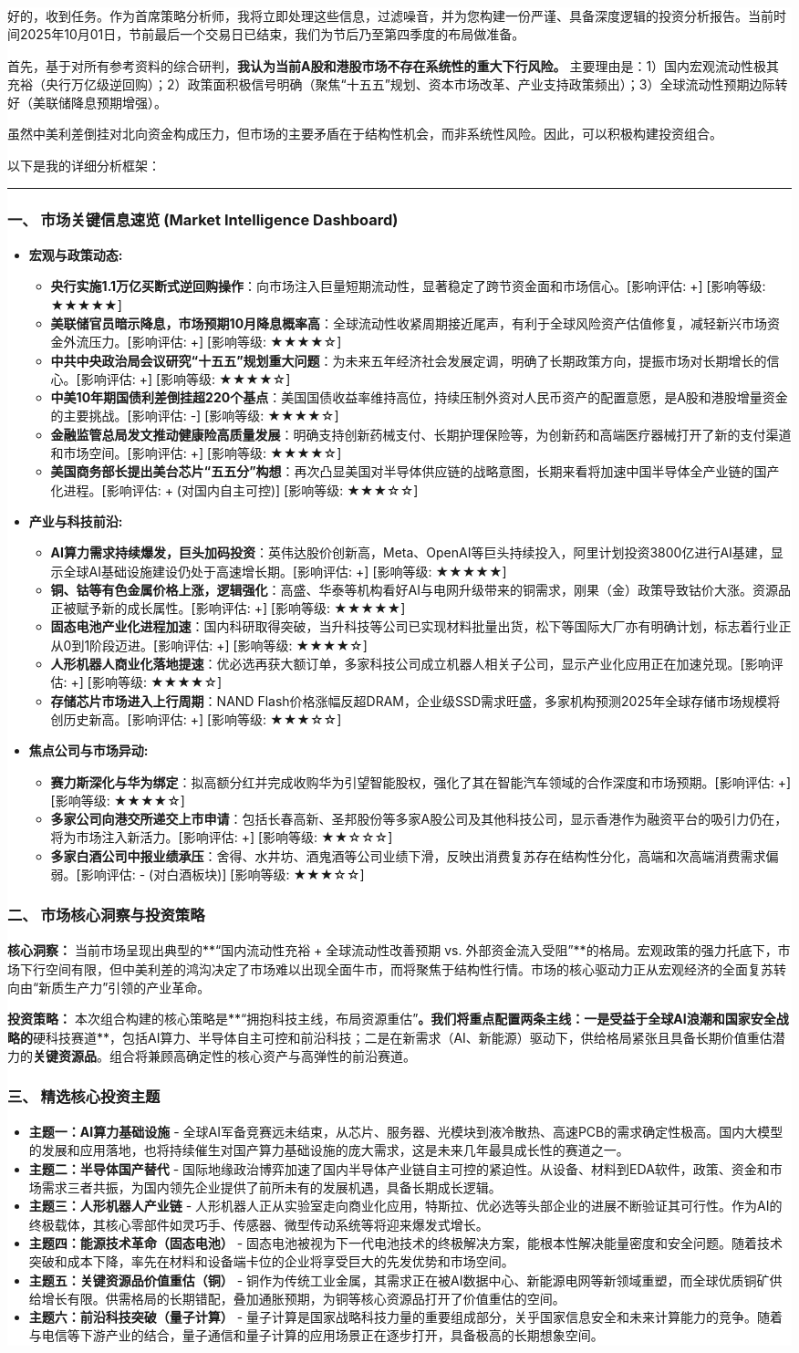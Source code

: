 好的，收到任务。作为首席策略分析师，我将立即处理这些信息，过滤噪音，并为您构建一份严谨、具备深度逻辑的投资分析报告。当前时间2025年10月01日，节前最后一个交易日已结束，我们为节后乃至第四季度的布局做准备。

首先，基于对所有参考资料的综合研判，**我认为当前A股和港股市场不存在系统性的重大下行风险。** 主要理由是：1）国内宏观流动性极其充裕（央行万亿级逆回购）；2）政策面积极信号明确（聚焦“十五五”规划、资本市场改革、产业支持政策频出）；3）全球流动性预期边际转好（美联储降息预期增强）。

虽然中美利差倒挂对北向资金构成压力，但市场的主要矛盾在于结构性机会，而非系统性风险。因此，可以积极构建投资组合。

以下是我的详细分析框架：

***

### **一、 市场关键信息速览 (Market Intelligence Dashboard)**

*   **宏观与政策动态:**
    *   **央行实施1.1万亿买断式逆回购操作**：向市场注入巨量短期流动性，显著稳定了跨节资金面和市场信心。[影响评估: +] [影响等级: ★★★★★]
    *   **美联储官员暗示降息，市场预期10月降息概率高**：全球流动性收紧周期接近尾声，有利于全球风险资产估值修复，减轻新兴市场资金外流压力。[影响评估: +] [影响等级: ★★★★☆]
    *   **中共中央政治局会议研究“十五五”规划重大问题**：为未来五年经济社会发展定调，明确了长期政策方向，提振市场对长期增长的信心。[影响评估: +] [影响等级: ★★★★☆]
    *   **中美10年期国债利差倒挂超220个基点**：美国国债收益率维持高位，持续压制外资对人民币资产的配置意愿，是A股和港股增量资金的主要挑战。[影响评估: -] [影响等级: ★★★★☆]
    *   **金融监管总局发文推动健康险高质量发展**：明确支持创新药械支付、长期护理保险等，为创新药和高端医疗器械打开了新的支付渠道和市场空间。[影响评估: +] [影响等级: ★★★★☆]
    *   **美国商务部长提出美台芯片“五五分”构想**：再次凸显美国对半导体供应链的战略意图，长期来看将加速中国半导体全产业链的国产化进程。[影响评估: + (对国内自主可控)] [影响等级: ★★★☆☆]

*   **产业与科技前沿:**
    *   **AI算力需求持续爆发，巨头加码投资**：英伟达股价创新高，Meta、OpenAI等巨头持续投入，阿里计划投资3800亿进行AI基建，显示全球AI基础设施建设仍处于高速增长期。[影响评估: +] [影响等级: ★★★★★]
    *   **铜、钴等有色金属价格上涨，逻辑强化**：高盛、华泰等机构看好AI与电网升级带来的铜需求，刚果（金）政策导致钴价大涨。资源品正被赋予新的成长属性。[影响评估: +] [影响等级: ★★★★★]
    *   **固态电池产业化进程加速**：国内科研取得突破，当升科技等公司已实现材料批量出货，松下等国际大厂亦有明确计划，标志着行业正从0到1阶段迈进。[影响评估: +] [影响等级: ★★★★☆]
    *   **人形机器人商业化落地提速**：优必选再获大额订单，多家科技公司成立机器人相关子公司，显示产业化应用正在加速兑现。[影响评估: +] [影响等级: ★★★★☆]
    *   **存储芯片市场进入上行周期**：NAND Flash价格涨幅反超DRAM，企业级SSD需求旺盛，多家机构预测2025年全球存储市场规模将创历史新高。[影响评估: +] [影响等级: ★★★☆☆]

*   **焦点公司与市场异动:**
    *   **赛力斯深化与华为绑定**：拟高额分红并完成收购华为引望智能股权，强化了其在智能汽车领域的合作深度和市场预期。[影响评估: +] [影响等级: ★★★★☆]
    *   **多家公司向港交所递交上市申请**：包括长春高新、圣邦股份等多家A股公司及其他科技公司，显示香港作为融资平台的吸引力仍在，将为市场注入新活力。[影响评估: +] [影响等级: ★★☆☆☆]
    *   **多家白酒公司中报业绩承压**：舍得、水井坊、酒鬼酒等公司业绩下滑，反映出消费复苏存在结构性分化，高端和次高端消费需求偏弱。[影响评估: - (对白酒板块)] [影响等级: ★★★☆☆]

### **二、 市场核心洞察与投资策略**

**核心洞察：** 当前市场呈现出典型的**“国内流动性充裕 + 全球流动性改善预期 vs. 外部资金流入受阻”**的格局。宏观政策的强力托底下，市场下行空间有限，但中美利差的鸿沟决定了市场难以出现全面牛市，而将聚焦于结构性行情。市场的核心驱动力正从宏观经济的全面复苏转向由“新质生产力”引领的产业革命。

**投资策略：** 本次组合构建的核心策略是**“拥抱科技主线，布局资源重估”**。我们将重点配置两条主线：一是受益于全球AI浪潮和国家安全战略的**硬科技赛道**，包括AI算力、半导体自主可控和前沿科技；二是在新需求（AI、新能源）驱动下，供给格局紧张且具备长期价值重估潜力的**关键资源品**。组合将兼顾高确定性的核心资产与高弹性的前沿赛道。

### **三、 精选核心投资主题**

*   **主题一：AI算力基础设施** - 全球AI军备竞赛远未结束，从芯片、服务器、光模块到液冷散热、高速PCB的需求确定性极高。国内大模型的发展和应用落地，也将持续催生对国产算力基础设施的庞大需求，这是未来几年最具成长性的赛道之一。
*   **主题二：半导体国产替代** - 国际地缘政治博弈加速了国内半导体产业链自主可控的紧迫性。从设备、材料到EDA软件，政策、资金和市场需求三者共振，为国内领先企业提供了前所未有的发展机遇，具备长期成长逻辑。
*   **主题三：人形机器人产业链** - 人形机器人正从实验室走向商业化应用，特斯拉、优必选等头部企业的进展不断验证其可行性。作为AI的终极载体，其核心零部件如灵巧手、传感器、微型传动系统等将迎来爆发式增长。
*   **主题四：能源技术革命（固态电池）** - 固态电池被视为下一代电池技术的终极解决方案，能根本性解决能量密度和安全问题。随着技术突破和成本下降，率先在材料和设备端卡位的企业将享受巨大的先发优势和市场空间。
*   **主题五：关键资源品价值重估（铜）** - 铜作为传统工业金属，其需求正在被AI数据中心、新能源电网等新领域重塑，而全球优质铜矿供给增长有限。供需格局的长期错配，叠加通胀预期，为铜等核心资源品打开了价值重估的空间。
*   **主题六：前沿科技突破（量子计算）** - 量子计算是国家战略科技力量的重要组成部分，关乎国家信息安全和未来计算能力的竞争。随着与电信等下游产业的结合，量子通信和量子计算的应用场景正在逐步打开，具备极高的长期想象空间。
